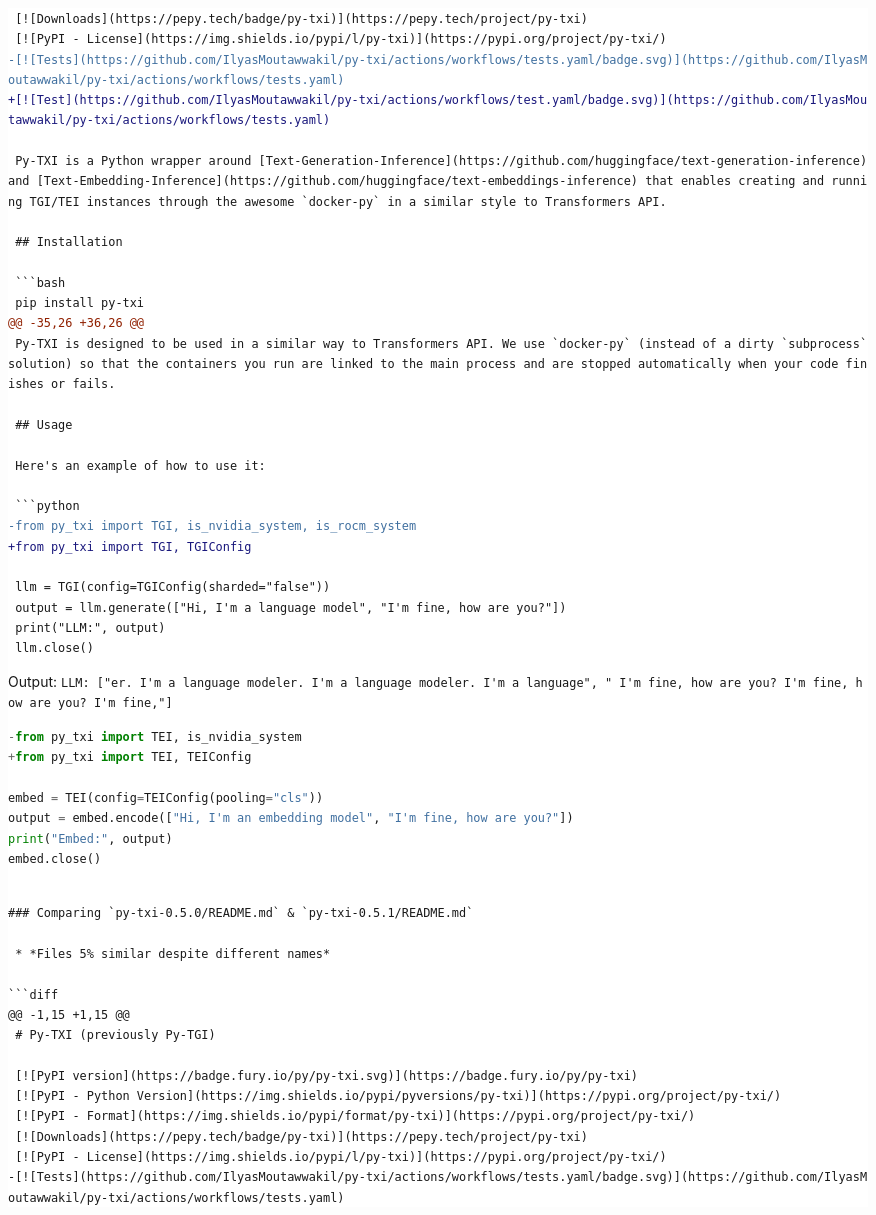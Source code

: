 ```diff
 [![Downloads](https://pepy.tech/badge/py-txi)](https://pepy.tech/project/py-txi)
 [![PyPI - License](https://img.shields.io/pypi/l/py-txi)](https://pypi.org/project/py-txi/)
-[![Tests](https://github.com/IlyasMoutawwakil/py-txi/actions/workflows/tests.yaml/badge.svg)](https://github.com/IlyasMoutawwakil/py-txi/actions/workflows/tests.yaml)
+[![Test](https://github.com/IlyasMoutawwakil/py-txi/actions/workflows/test.yaml/badge.svg)](https://github.com/IlyasMoutawwakil/py-txi/actions/workflows/tests.yaml)
 
 Py-TXI is a Python wrapper around [Text-Generation-Inference](https://github.com/huggingface/text-generation-inference) and [Text-Embedding-Inference](https://github.com/huggingface/text-embeddings-inference) that enables creating and running TGI/TEI instances through the awesome `docker-py` in a similar style to Transformers API.
 
 ## Installation
 
 ```bash
 pip install py-txi
@@ -35,26 +36,26 @@
 Py-TXI is designed to be used in a similar way to Transformers API. We use `docker-py` (instead of a dirty `subprocess` solution) so that the containers you run are linked to the main process and are stopped automatically when your code finishes or fails.
 
 ## Usage
 
 Here's an example of how to use it:
 
 ```python
-from py_txi import TGI, is_nvidia_system, is_rocm_system
+from py_txi import TGI, TGIConfig
 
 llm = TGI(config=TGIConfig(sharded="false"))
 output = llm.generate(["Hi, I'm a language model", "I'm fine, how are you?"])
 print("LLM:", output)
 llm.close()
 ```
 
 Output: ```LLM: ["er. I'm a language modeler. I'm a language modeler. I'm a language", " I'm fine, how are you? I'm fine, how are you? I'm fine,"]```
 
 ```python
-from py_txi import TEI, is_nvidia_system
+from py_txi import TEI, TEIConfig
 
 embed = TEI(config=TEIConfig(pooling="cls"))
 output = embed.encode(["Hi, I'm an embedding model", "I'm fine, how are you?"])
 print("Embed:", output)
 embed.close()
 ```
```

### Comparing `py-txi-0.5.0/README.md` & `py-txi-0.5.1/README.md`

 * *Files 5% similar despite different names*

```diff
@@ -1,15 +1,15 @@
 # Py-TXI (previously Py-TGI)
 
 [![PyPI version](https://badge.fury.io/py/py-txi.svg)](https://badge.fury.io/py/py-txi)
 [![PyPI - Python Version](https://img.shields.io/pypi/pyversions/py-txi)](https://pypi.org/project/py-txi/)
 [![PyPI - Format](https://img.shields.io/pypi/format/py-txi)](https://pypi.org/project/py-txi/)
 [![Downloads](https://pepy.tech/badge/py-txi)](https://pepy.tech/project/py-txi)
 [![PyPI - License](https://img.shields.io/pypi/l/py-txi)](https://pypi.org/project/py-txi/)
-[![Tests](https://github.com/IlyasMoutawwakil/py-txi/actions/workflows/tests.yaml/badge.svg)](https://github.com/IlyasMoutawwakil/py-txi/actions/workflows/tests.yaml)
```